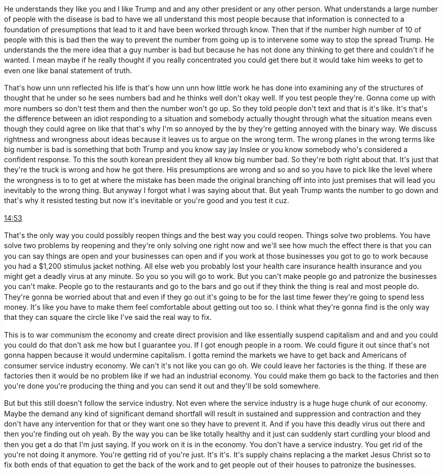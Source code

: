 He understands they like you and I like Trump and and any other president or any other person. What understands a large number of people with the disease is bad to have we all understand this most people because that information is connected to a foundation of presumptions that lead to it and have been worked through know. Then that if the number high number of 10 of people with this is bad then the way to prevent the number from going up is to intervene some way to stop the spread Trump. He understands the the mere idea that a guy number is bad but because he has not done any thinking to get there and couldn't if he wanted. I mean maybe if he really thought if you really concentrated you could get there but it would take him weeks to get to even one like banal statement of truth.

That's how unn unn reflected his life is that's how unn unn how little work he has done into examining any of the structures of thought that he under so he sees numbers bad and he thinks well don't okay well. If you test people they're. Gonna come up with more numbers so don't test them and then the number won't go up. So they told people don't text and that is it's like. It's that's the difference between an idiot responding to a situation and somebody actually thought through what the situation means even though they could agree on like that that's why I'm so annoyed by the by they're getting annoyed with the binary way. We discuss rightness and wrongness about ideas because it leaves us to argue on the wrong term. The wrong planes in the wrong terms like big number is bad is something that both Trump and you know say jay Inslee or you know somebody who's considered a confident response. To this the south korean president they all know big number bad. So they're both right about that. It's just that they're the truck is wrong and how he got there. His presumptions are wrong and so and so you have to pick like the level where the wrongness is to to get at where the mistake has been made the original branching off into into just premises that will lead you inevitably to the wrong thing. But anyway I forgot what I was saying about that. But yeah Trump wants the number to go down and that's why it resisted testing but now it's inevitable or you're good and you test it cuz.

[14:53](https://youtu.be/bjIWKU7MsKs?t=14m53s)

That's the only way you could possibly reopen things and the best way you could reopen. Things solve two problems. You have solve two problems by reopening and they're only solving one right now and we'll see how much the effect there is that you can you can say things are open and your businesses can open and if you work at those businesses you got to go to work because you had a $1,200 stimulus jacket nothing. All else web you probably lost your health care insurance health insurance and you might get a deadly virus at any minute. So you so you will go to work. But you can't make people go and patronize the businesses you can't make. People go to the restaurants and go to the bars and go out if they think the thing is real and most people do. They're gonna be worried about that and even if they go out it's going to be for the last time fewer they're going to spend less money. It's like you have to make them feel comfortable about getting out too so. I think what they're gonna find is the only way that they can square the circle like I've said the real way to fix.

This is to war communism the economy and create direct provision and like essentially suspend capitalism and and and you could you could do that don't ask me how but I guarantee you. If I got enough people in a room. We could figure it out since that's not gonna happen because it would undermine capitalism. I gotta remind the markets we have to get back and Americans of consumer service industry economy. We can't it's not like you can go oh. We could leave her factories is the thing. If these are factories then it would be no problem like if we had an industrial economy. You could make them go back to the factories and then you're done you're producing the thing and you can send it out and they'll be sold somewhere.

But but this still doesn't follow the service industry. Not even where the service industry is a huge huge chunk of our economy. Maybe the demand any kind of significant demand shortfall will result in sustained and suppression and contraction and they don't have any intervention for that or they want one so they have to prevent it. And if you have this deadly virus out there and then you're finding out oh yeah. By the way you can be like totally healthy and it just can suddenly start curdling your blood and then you get a do that I'm just saying. If you work on it is in the economy. You don't have a service industry. You get rid of the you're not doing it anymore. You're getting rid of you're just. It's it's. It's supply chains replacing a the market Jesus Christ so to fix both ends of that equation to get the back of the work and to get people out of their houses to patronize the businesses.
